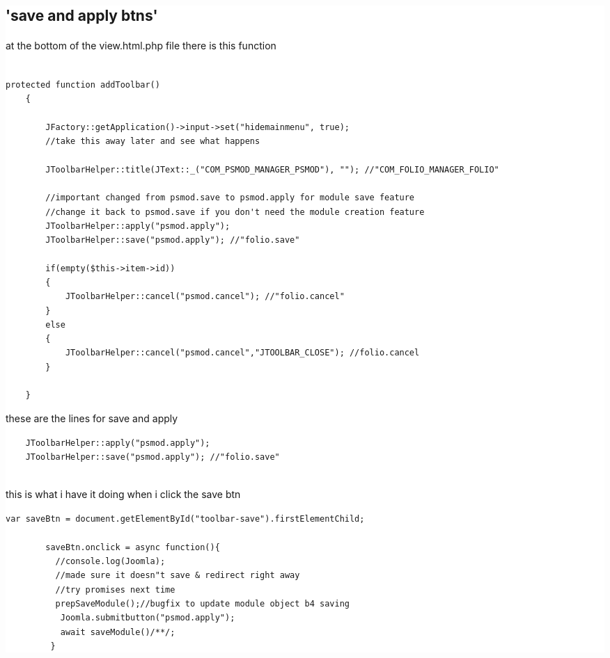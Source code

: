 
## 'save and apply btns'

at the bottom of the view.html.php file there is this function

```

protected function addToolbar()
    {

        JFactory::getApplication()->input->set("hidemainmenu", true);
        //take this away later and see what happens

        JToolbarHelper::title(JText::_("COM_PSMOD_MANAGER_PSMOD"), ""); //"COM_FOLIO_MANAGER_FOLIO"

        //important changed from psmod.save to psmod.apply for module save feature
        //change it back to psmod.save if you don't need the module creation feature
        JToolbarHelper::apply("psmod.apply"); 
        JToolbarHelper::save("psmod.apply"); //"folio.save"

        if(empty($this->item->id))
        {
            JToolbarHelper::cancel("psmod.cancel"); //"folio.cancel"
        }
        else
        {
            JToolbarHelper::cancel("psmod.cancel","JTOOLBAR_CLOSE"); //folio.cancel
        }

    }

```

these are the lines for save and apply

```
	JToolbarHelper::apply("psmod.apply"); 
	JToolbarHelper::save("psmod.apply"); //"folio.save"
		
```

this is what i have it doing when i click the save btn

```
var saveBtn = document.getElementById("toolbar-save").firstElementChild;

        saveBtn.onclick = async function(){
          //console.log(Joomla);
          //made sure it doesn"t save & redirect right away
          //try promises next time
          prepSaveModule();//bugfix to update module object b4 saving
           Joomla.submitbutton("psmod.apply");
           await saveModule()/**/;
         }
```
